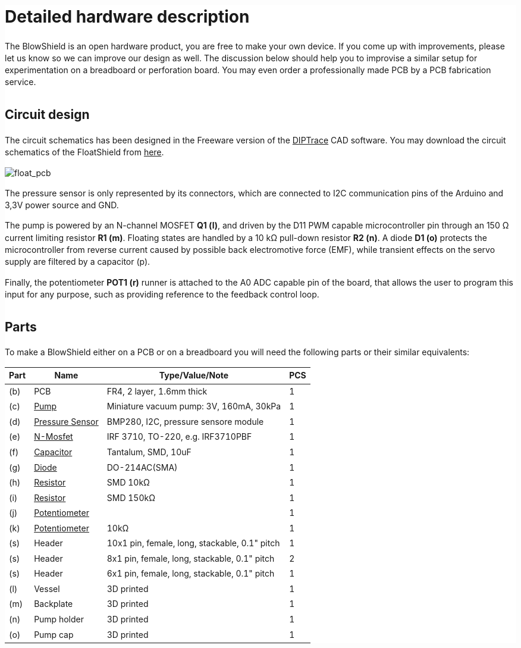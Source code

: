 

# <a name="hardware"/>Detailed hardware description
The BlowShield is an open hardware product, you are free to make your own device. If you come up with improvements, please let us know so we can improve our design as well. The discussion below should help you to improvise a similar setup for experimentation on a breadboard or perforation board. You may even order a professionally made PCB by a PCB fabrication service.

## <a name="circuit"/>Circuit design
The circuit schematics has been designed in the Freeware version of the [DIPTrace](https://diptrace.com/) CAD software. You may download the circuit schematics of the FloatShield from [here](https://github.com/gergelytakacs/AutomationShield/wiki/file/Blow/BlowShield_Circuit.zip).

![float_pcb](https://github.com/gergelytakacs/AutomationShield/wiki/fig/Blow/Blow_Schematics.jpg)

The pressure sensor is only represented by its connectors, which are connected to I2C communication pins of the Arduino and 3,3V power source and GND. 

The pump is powered by an N-channel MOSFET **Q1 (l)**, and driven by the D11 PWM capable microcontroller pin through an 150 Ω current limiting resistor **R1 (m)**. Floating states are handled by a 10 kΩ pull-down resistor **R2 (n)**. A diode **D1 (o)** protects the microcontroller from reverse current caused by possible back electromotive force (EMF), while transient effects on the servo supply are filtered by a capacitor (p).

Finally, the potentiometer **POT1 (r)** runner is attached to the A0 ADC capable pin of the board, that allows the user to program this input for any purpose, such as providing reference to the feedback control loop.


## <a name="parts"/>Parts
To make a BlowShield either on a PCB or on a breadboard you will need the following parts or their similar equivalents:

| Part | Name                                                                                                             | Type/Value/Note                               | PCS |
|------|------------------------------------------------------------------------------------------------------------------|-----------------------------------------------|-----|
| (b)  | PCB                                                                                                              | FR4, 2 layer, 1.6mm thick                     | 1   |
| (c)  | [Pump](https://www.gme.sk/vakuove-mikro-cerpadlo-20kpa#product-detail)                                           | Miniature vacuum pump: 3V, 160mA, 30kPa       | 1   |
| (d)  | [Pressure Sensor](https://www.gme.sk/i2c-senzor-tlaku-a-teploty-bmp280-3-3v)                                     | BMP280, I2C, pressure sensore module          | 1   |
| (e)  | [N-Mosfet](https://www.tme.eu/sk/details/irf3710pbf/tranzistory-s-kanalom-n-tht/infineon-irf/)                   | IRF 3710, TO-220, e.g. IRF3710PBF             | 1   |
| (f)  | [Capacitor](https://www.tme.eu/sk/details/t491a106m016at/tantalove-kondenzatory-smd/kemet/)                      | Tantalum, SMD, 10uF                           | 1   |
| (g)  | [Diode](https://www.tme.eu/sk/details/rs1d-e3_61t/univerzalne-diody-smd/vishay/)                                 | DO-214AC(SMA)                                 | 1   |
| (h)  | [Resistor](https://www.tme.eu/sk/en/details/0805s8j0103t5e/0805-smd-resistors/royal-ohm/)                        | SMD 10kΩ                                      | 1   |
| (i)  | [Resistor](https://www.tme.eu/sk/en/details/0805s8j0151t5e/0805-smd-resistors/royal-ohm/)                        | SMD 150kΩ                                     | 1   |
| (j)  | [Potentiometer](https://www.tme.eu/sk/details/ca9ma5-b/gombiky-pre-montazne-potenciometre/acp/ca9ma-9005-black/) |                                               | 1   |
| (k)  | [Potentiometer](https://www.tme.eu/sk/en/details/ca9mv-10k/single-turn-tht-trimmers/acp/ca9mv-10k/)              | 10kΩ                                          | 1   |
| (s)  | Header                                                                                                           | 10x1 pin, female, long, stackable, 0.1" pitch | 1   |
| (s)  | Header                                                                                                           | 8x1 pin, female, long, stackable, 0.1" pitch  | 2   |
| (s)  | Header                                                                                                           | 6x1 pin, female, long, stackable, 0.1" pitch  | 1   |
| (l) | Vessel             | 3D printed | 1 |
| (m) | Backplate          | 3D printed | 1 |
| (n) | Pump holder        | 3D printed | 1 |
| (o) | Pump cap           | 3D printed | 1 |